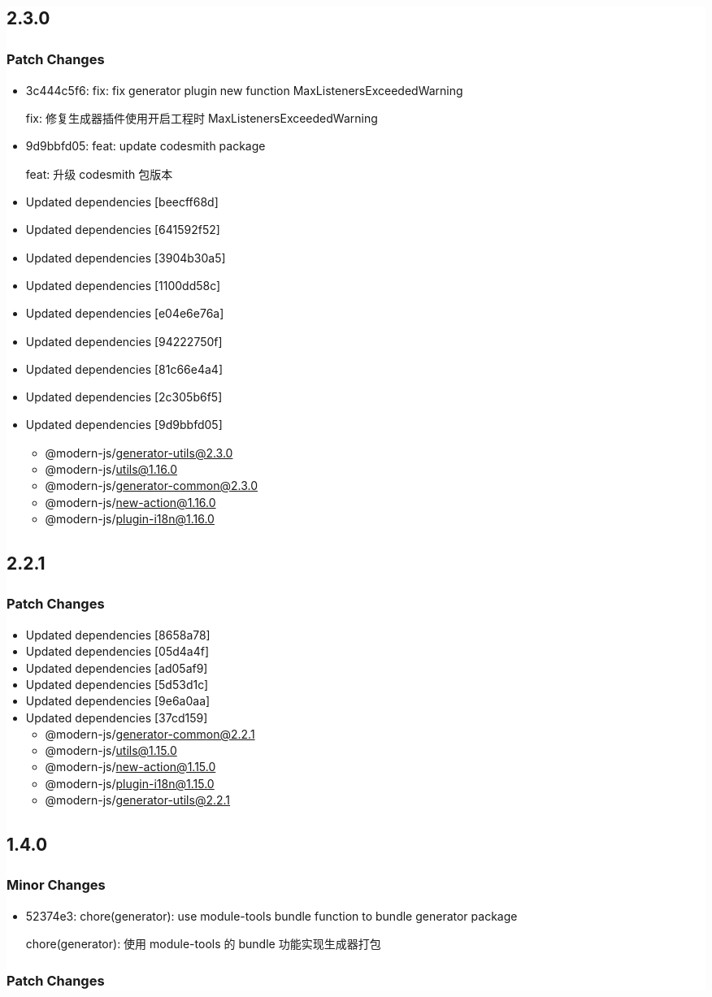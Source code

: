 ## 2.3.0

### Patch Changes

- 3c444c5f6: fix: fix generator plugin new function MaxListenersExceededWarning

  fix: 修复生成器插件使用开启工程时 MaxListenersExceededWarning

- 9d9bbfd05: feat: update codesmith package

  feat: 升级 codesmith 包版本

- Updated dependencies [beecff68d]
- Updated dependencies [641592f52]
- Updated dependencies [3904b30a5]
- Updated dependencies [1100dd58c]
- Updated dependencies [e04e6e76a]
- Updated dependencies [94222750f]
- Updated dependencies [81c66e4a4]
- Updated dependencies [2c305b6f5]
- Updated dependencies [9d9bbfd05]
  - @modern-js/generator-utils@2.3.0
  - @modern-js/utils@1.16.0
  - @modern-js/generator-common@2.3.0
  - @modern-js/new-action@1.16.0
  - @modern-js/plugin-i18n@1.16.0

## 2.2.1

### Patch Changes

- Updated dependencies [8658a78]
- Updated dependencies [05d4a4f]
- Updated dependencies [ad05af9]
- Updated dependencies [5d53d1c]
- Updated dependencies [9e6a0aa]
- Updated dependencies [37cd159]
  - @modern-js/generator-common@2.2.1
  - @modern-js/utils@1.15.0
  - @modern-js/new-action@1.15.0
  - @modern-js/plugin-i18n@1.15.0
  - @modern-js/generator-utils@2.2.1

## 1.4.0

### Minor Changes

- 52374e3: chore(generator): use module-tools bundle function to bundle generator package

  chore(generator): 使用 module-tools 的 bundle 功能实现生成器打包

### Patch Changes
